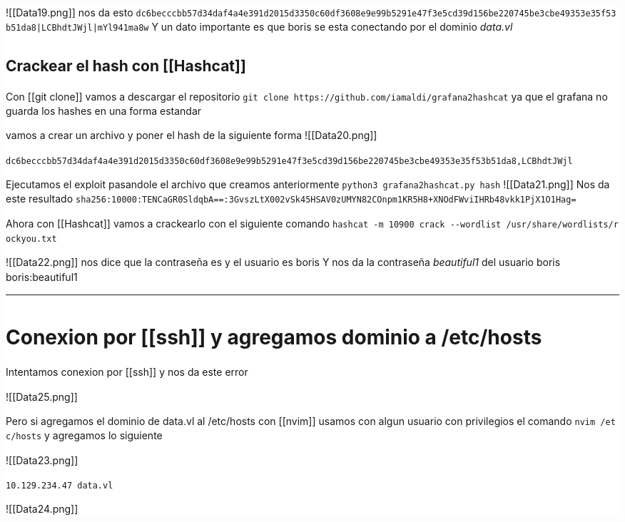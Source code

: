 ![[Data19.png]]
nos da esto `dc6becccbb57d34daf4a4e391d2015d3350c60df3608e9e99b5291e47f3e5cd39d156be220745be3cbe49353e35f53b51da8|LCBhdtJWjl|mYl941ma8w`
Y un dato importante es que boris se esta conectando por el dominio *data.vl*



## Crackear el hash con [[Hashcat]]

Con [[git clone]] vamos a descargar el repositorio `git clone https://github.com/iamaldi/grafana2hashcat` ya que el grafana no guarda los hashes en una forma estandar

vamos a crear un archivo y poner el hash de la siguiente forma
![[Data20.png]]

```
dc6becccbb57d34daf4a4e391d2015d3350c60df3608e9e99b5291e47f3e5cd39d156be220745be3cbe49353e35f53b51da8,LCBhdtJWjl
```

Ejecutamos el exploit pasandole el archivo que creamos anteriormente `python3 grafana2hashcat.py hash`
![[Data21.png]]
 Nos da este resultado ``sha256:10000:TENCaGR0SldqbA==:3GvszLtX002vSk45HSAV0zUMYN82COnpm1KR5H8+XNOdFWviIHRb48vkk1PjX1O1Hag=``

Ahora con [[Hashcat]] vamos a crackearlo con el siguiente comando `hashcat -m 10900 crack --wordlist /usr/share/wordlists/rockyou.txt `

![[Data22.png]]
nos dice que la contraseña es  y el usuario es boris
Y nos da la contraseña *beautiful1* del usuario boris
boris:beautiful1

---
# Conexion por [[ssh]] y agregamos dominio a /etc/hosts


Intentamos conexion por [[ssh]] y nos da este error

![[Data25.png]]

Pero si agregamos el dominio de data.vl al /etc/hosts con [[nvim]] usamos con algun usuario con privilegios el comando `nvim /etc/hosts` y agregamos lo siguiente

![[Data23.png]]

```
10.129.234.47 data.vl
```

![[Data24.png]]
